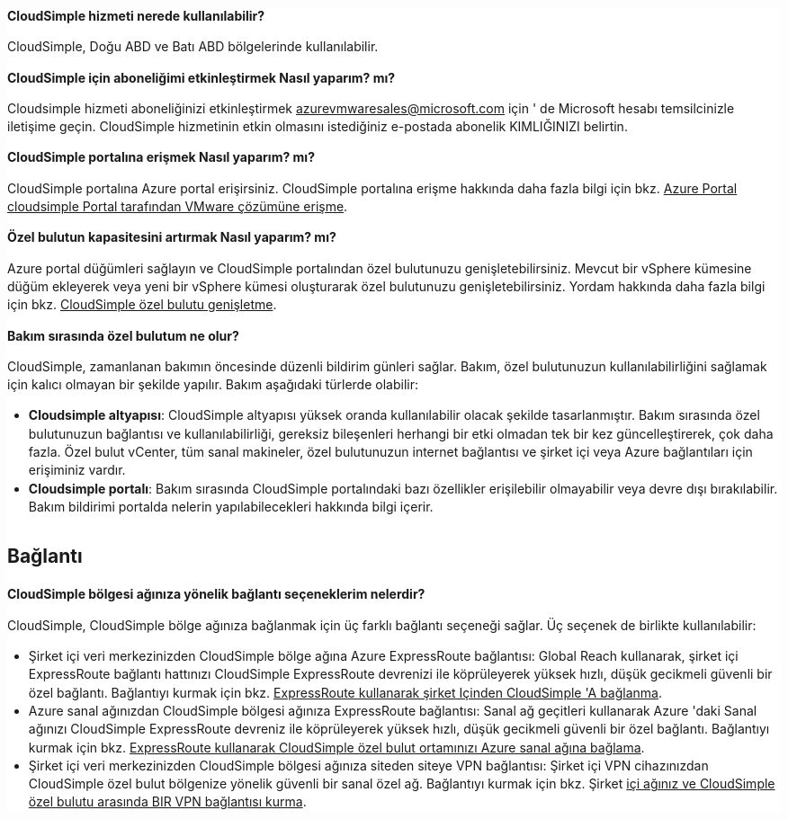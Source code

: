 **CloudSimple hizmeti nerede kullanılabilir?**

CloudSimple, Doğu ABD ve Batı ABD bölgelerinde kullanılabilir.

**CloudSimple için aboneliğimi etkinleştirmek Nasıl yaparım? mı?**

Cloudsimple hizmeti aboneliğinizi etkinleştirmek [azurevmwaresales@microsoft.com](mailto:azurevmwaresales@microsoft.com) için ' de Microsoft hesabı temsilcinizle iletişime geçin. CloudSimple hizmetinin etkin olmasını istediğiniz e-postada abonelik KIMLIĞINIZI belirtin. 

**CloudSimple portalına erişmek Nasıl yaparım? mı?**

CloudSimple portalına Azure portal erişirsiniz. CloudSimple portalına erişme hakkında daha fazla bilgi için bkz. [Azure Portal cloudsimple Portal tarafından VMware çözümüne erişme](https://docs.azure.cloudsimple.com/access-cloudsimple-portal).

**Özel bulutun kapasitesini artırmak Nasıl yaparım? mı?**

Azure portal düğümleri sağlayın ve CloudSimple portalından özel bulutunuzu genişletebilirsiniz. Mevcut bir vSphere kümesine düğüm ekleyerek veya yeni bir vSphere kümesi oluşturarak özel bulutunuzu genişletebilirsiniz. Yordam hakkında daha fazla bilgi için bkz. [CloudSimple özel bulutu genişletme](https://docs.azure.cloudsimple.com/expand-private-cloud).

**Bakım sırasında özel bulutum ne olur?**

CloudSimple, zamanlanan bakımın öncesinde düzenli bildirim günleri sağlar. Bakım, özel bulutunuzun kullanılabilirliğini sağlamak için kalıcı olmayan bir şekilde yapılır. Bakım aşağıdaki türlerde olabilir:

- **Cloudsimple altyapısı**: CloudSimple altyapısı yüksek oranda kullanılabilir olacak şekilde tasarlanmıştır. Bakım sırasında özel bulutunuzun bağlantısı ve kullanılabilirliği, gereksiz bileşenleri herhangi bir etki olmadan tek bir kez güncelleştirerek, çok daha fazla. Özel bulut vCenter, tüm sanal makineler, özel bulutunuzun internet bağlantısı ve şirket içi veya Azure bağlantıları için erişiminiz vardır.
- **Cloudsimple portalı**: Bakım sırasında CloudSimple portalındaki bazı özellikler erişilebilir olmayabilir veya devre dışı bırakılabilir. Bakım bildirimi portalda nelerin yapılabilecekleri hakkında bilgi içerir.

## <a name="connectivity"></a>Bağlantı

**CloudSimple bölgesi ağınıza yönelik bağlantı seçeneklerim nelerdir?**

CloudSimple, CloudSimple bölge ağınıza bağlanmak için üç farklı bağlantı seçeneği sağlar. Üç seçenek de birlikte kullanılabilir:

- Şirket içi veri merkezinizden CloudSimple bölge ağına Azure ExpressRoute bağlantısı: Global Reach kullanarak, şirket içi ExpressRoute bağlantı hattınızı CloudSimple ExpressRoute devrenizi ile köprüleyerek yüksek hızlı, düşük gecikmeli güvenli bir özel bağlantı. Bağlantıyı kurmak için bkz. [ExpressRoute kullanarak şirket Içinden CloudSimple 'A bağlanma](https://docs.azure.cloudsimple.com/on-premises-connection).
- Azure sanal ağınızdan CloudSimple bölgesi ağınıza ExpressRoute bağlantısı: Sanal ağ geçitleri kullanarak Azure 'daki Sanal ağınızı CloudSimple ExpressRoute devreniz ile köprüleyerek yüksek hızlı, düşük gecikmeli güvenli bir özel bağlantı. Bağlantıyı kurmak için bkz. [ExpressRoute kullanarak CloudSimple özel bulut ortamınızı Azure sanal ağına bağlama](https://docs.azure.cloudsimple.com/azure-expressroute-connection).
- Şirket içi veri merkezinizden CloudSimple bölgesi ağınıza siteden siteye VPN bağlantısı: Şirket içi VPN cihazınızdan CloudSimple özel bulut bölgenize yönelik güvenli bir sanal özel ağ. Bağlantıyı kurmak için bkz. Şirket [içi ağınız ve CloudSimple özel bulutu arasında BIR VPN bağlantısı kurma](https://docs.azure.cloudsimple.com/set-up-vpn).
